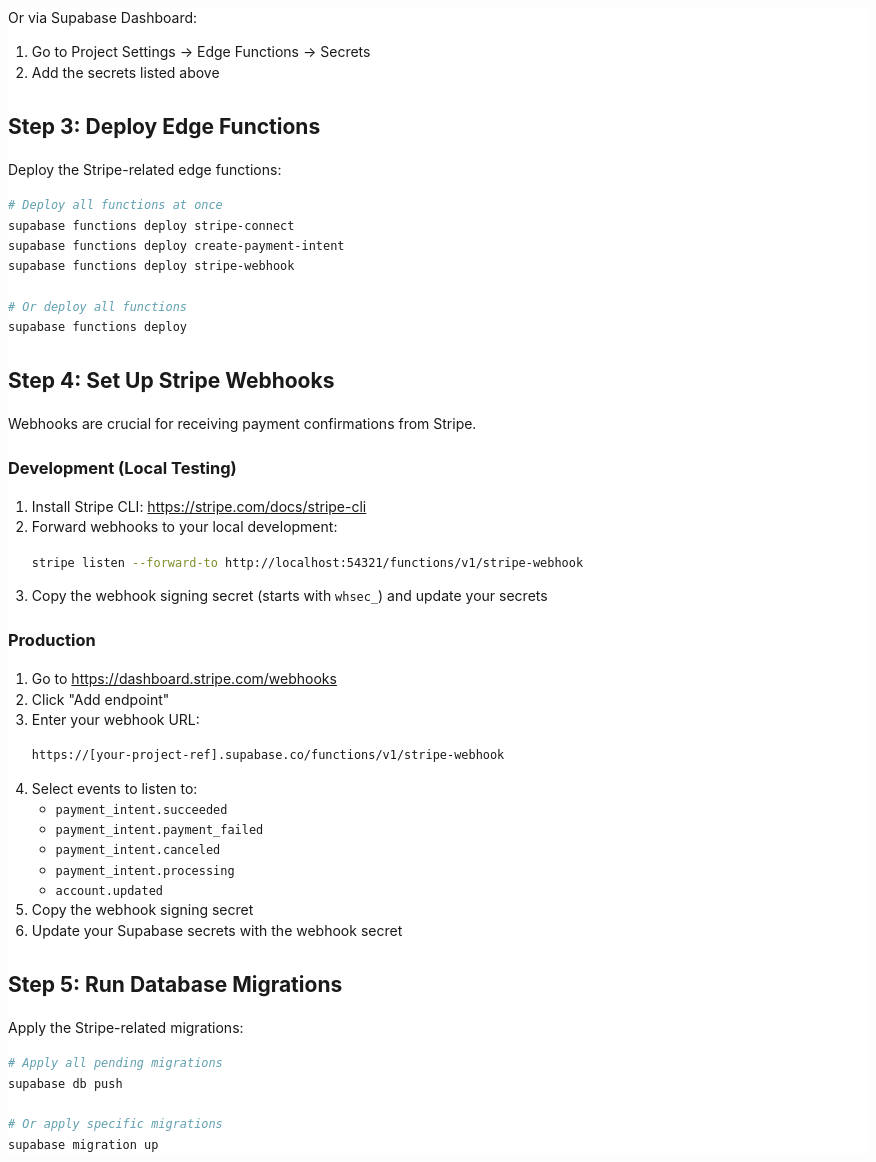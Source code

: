 Or via Supabase Dashboard:
1. Go to Project Settings → Edge Functions → Secrets
2. Add the secrets listed above

## Step 3: Deploy Edge Functions

Deploy the Stripe-related edge functions:

```bash
# Deploy all functions at once
supabase functions deploy stripe-connect
supabase functions deploy create-payment-intent
supabase functions deploy stripe-webhook

# Or deploy all functions
supabase functions deploy
```

## Step 4: Set Up Stripe Webhooks

Webhooks are crucial for receiving payment confirmations from Stripe.

### Development (Local Testing)

1. Install Stripe CLI: https://stripe.com/docs/stripe-cli
2. Forward webhooks to your local development:
   ```bash
   stripe listen --forward-to http://localhost:54321/functions/v1/stripe-webhook
   ```
3. Copy the webhook signing secret (starts with `whsec_`) and update your secrets

### Production

1. Go to https://dashboard.stripe.com/webhooks
2. Click "Add endpoint"
3. Enter your webhook URL:
   ```
   https://[your-project-ref].supabase.co/functions/v1/stripe-webhook
   ```
4. Select events to listen to:
   - `payment_intent.succeeded`
   - `payment_intent.payment_failed`
   - `payment_intent.canceled`
   - `payment_intent.processing`
   - `account.updated`
5. Copy the webhook signing secret
6. Update your Supabase secrets with the webhook secret

## Step 5: Run Database Migrations

Apply the Stripe-related migrations:

```bash
# Apply all pending migrations
supabase db push

# Or apply specific migrations
supabase migration up
```
